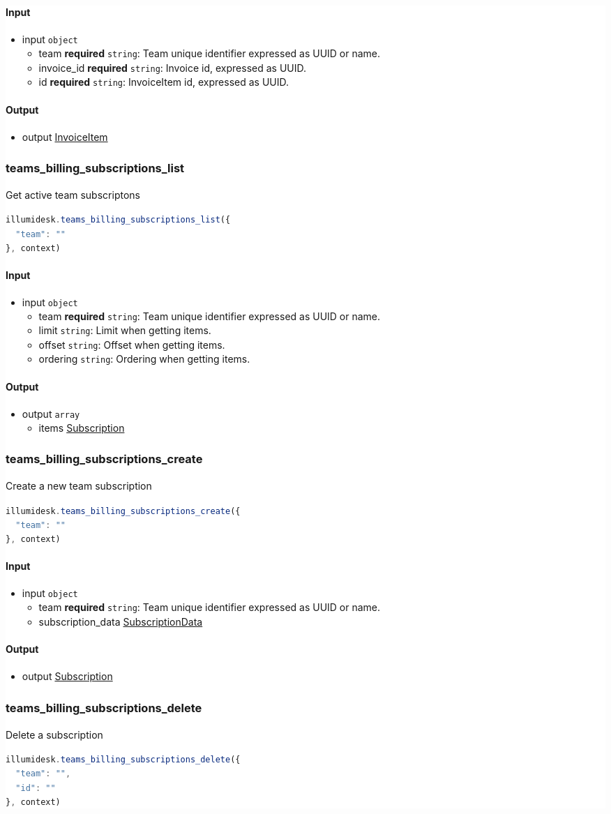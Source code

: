 #### Input
* input `object`
  * team **required** `string`: Team unique identifier expressed as UUID or name.
  * invoice_id **required** `string`: Invoice id, expressed as UUID.
  * id **required** `string`: InvoiceItem id, expressed as UUID.

#### Output
* output [InvoiceItem](#invoiceitem)

### teams_billing_subscriptions_list
Get active team subscriptons


```js
illumidesk.teams_billing_subscriptions_list({
  "team": ""
}, context)
```

#### Input
* input `object`
  * team **required** `string`: Team unique identifier expressed as UUID or name.
  * limit `string`: Limit when getting items.
  * offset `string`: Offset when getting items.
  * ordering `string`: Ordering when getting items.

#### Output
* output `array`
  * items [Subscription](#subscription)

### teams_billing_subscriptions_create
Create a new team subscription


```js
illumidesk.teams_billing_subscriptions_create({
  "team": ""
}, context)
```

#### Input
* input `object`
  * team **required** `string`: Team unique identifier expressed as UUID or name.
  * subscription_data [SubscriptionData](#subscriptiondata)

#### Output
* output [Subscription](#subscription)

### teams_billing_subscriptions_delete
Delete a subscription


```js
illumidesk.teams_billing_subscriptions_delete({
  "team": "",
  "id": ""
}, context)
```

